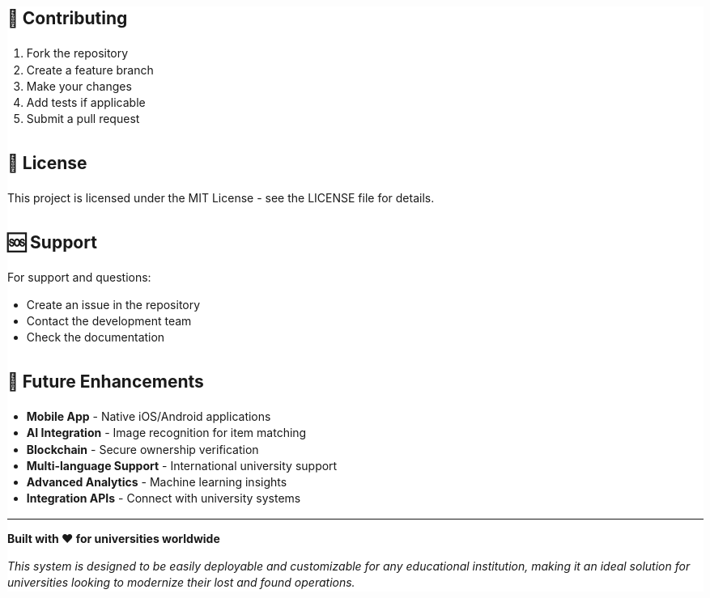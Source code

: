 ## 🤝 Contributing

1. Fork the repository
2. Create a feature branch
3. Make your changes
4. Add tests if applicable
5. Submit a pull request

## 📄 License

This project is licensed under the MIT License - see the LICENSE file for details.

## 🆘 Support

For support and questions:
- Create an issue in the repository
- Contact the development team
- Check the documentation

## 🔮 Future Enhancements

- **Mobile App** - Native iOS/Android applications
- **AI Integration** - Image recognition for item matching
- **Blockchain** - Secure ownership verification
- **Multi-language Support** - International university support
- **Advanced Analytics** - Machine learning insights
- **Integration APIs** - Connect with university systems

---

**Built with ❤️ for universities worldwide**

*This system is designed to be easily deployable and customizable for any educational institution, making it an ideal solution for universities looking to modernize their lost and found operations.*


